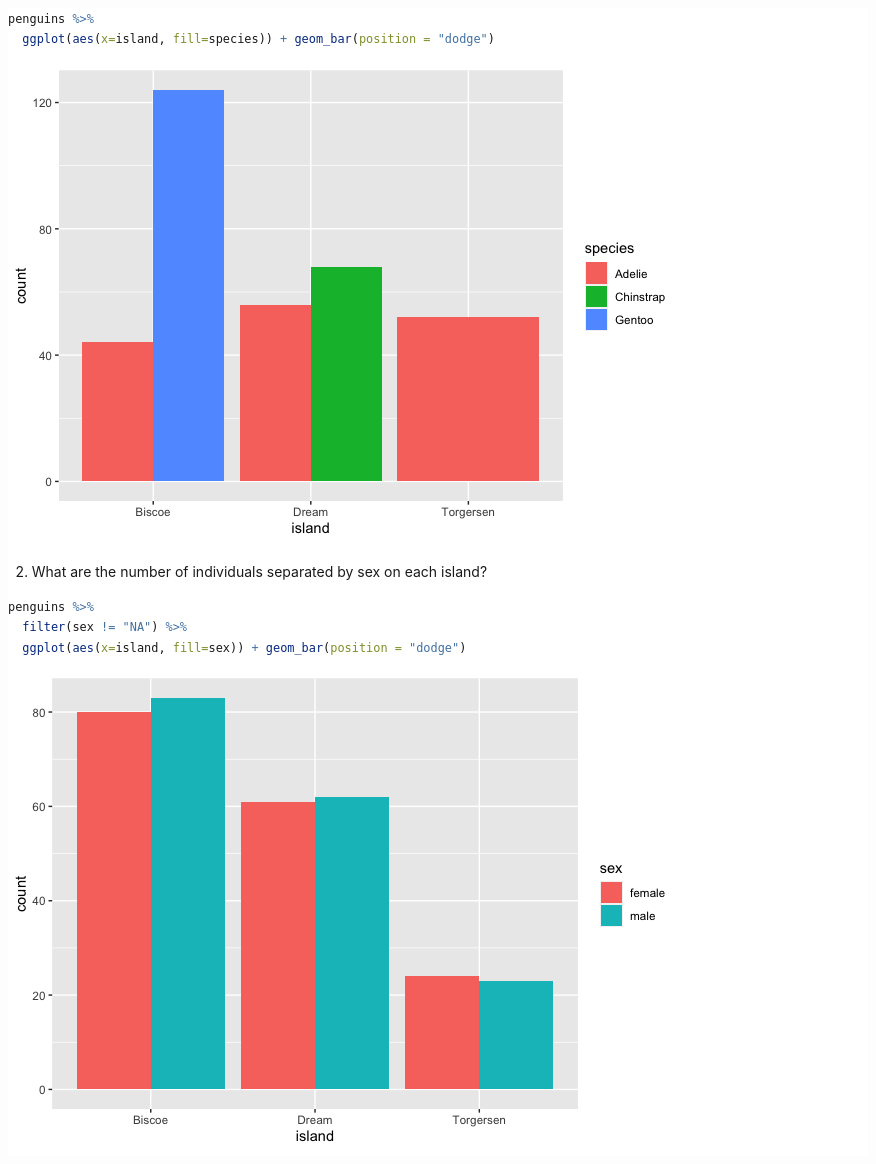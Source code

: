 
```r
penguins %>%
  ggplot(aes(x=island, fill=species)) + geom_bar(position = "dodge")
```

![](lab10_2_files/figure-html/unnamed-chunk-15-1.png)

2. What are the number of individuals separated by sex on each island?

```r
penguins %>%
  filter(sex != "NA") %>%
  ggplot(aes(x=island, fill=sex)) + geom_bar(position = "dodge")
```

![](lab10_2_files/figure-html/unnamed-chunk-16-1.png)
